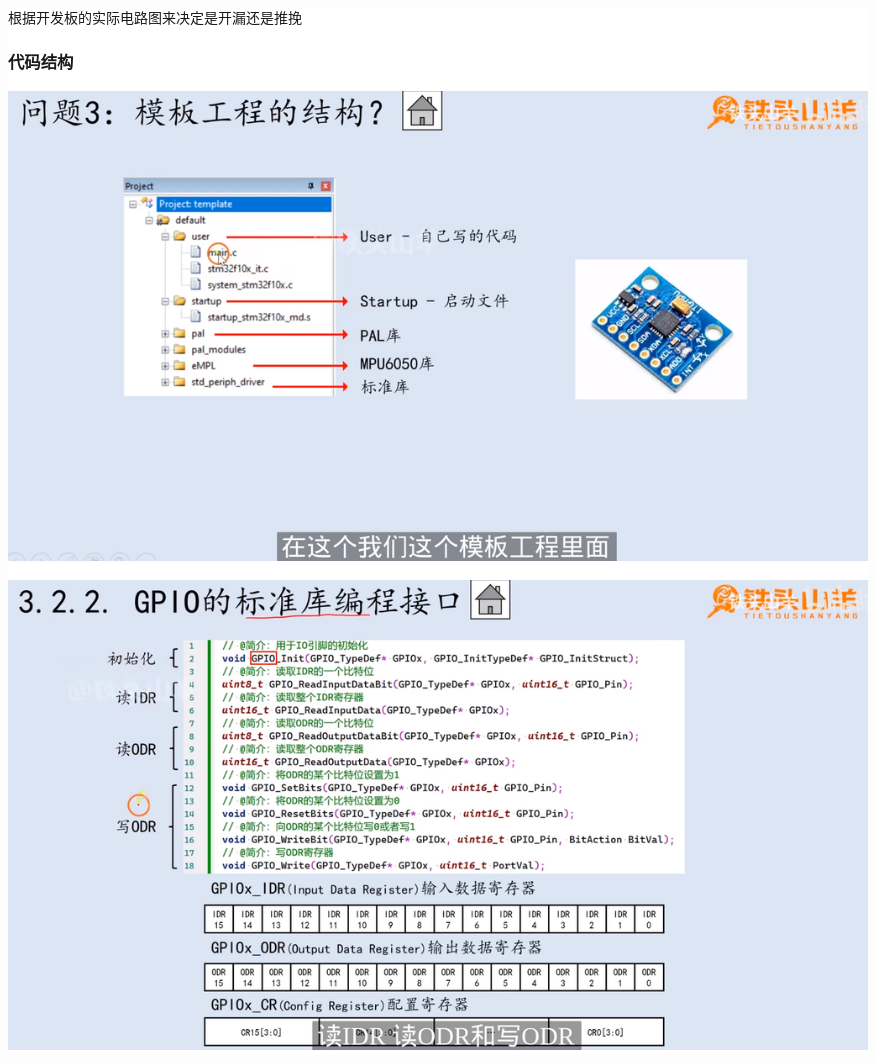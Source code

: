 根据开发板的实际电路图来决定是开漏还是推挽

### 代码结构

![image-20240108213244939](assets/image-20240108213244939.png)

![image-20240108213754874](assets/image-20240108213754874.png)
